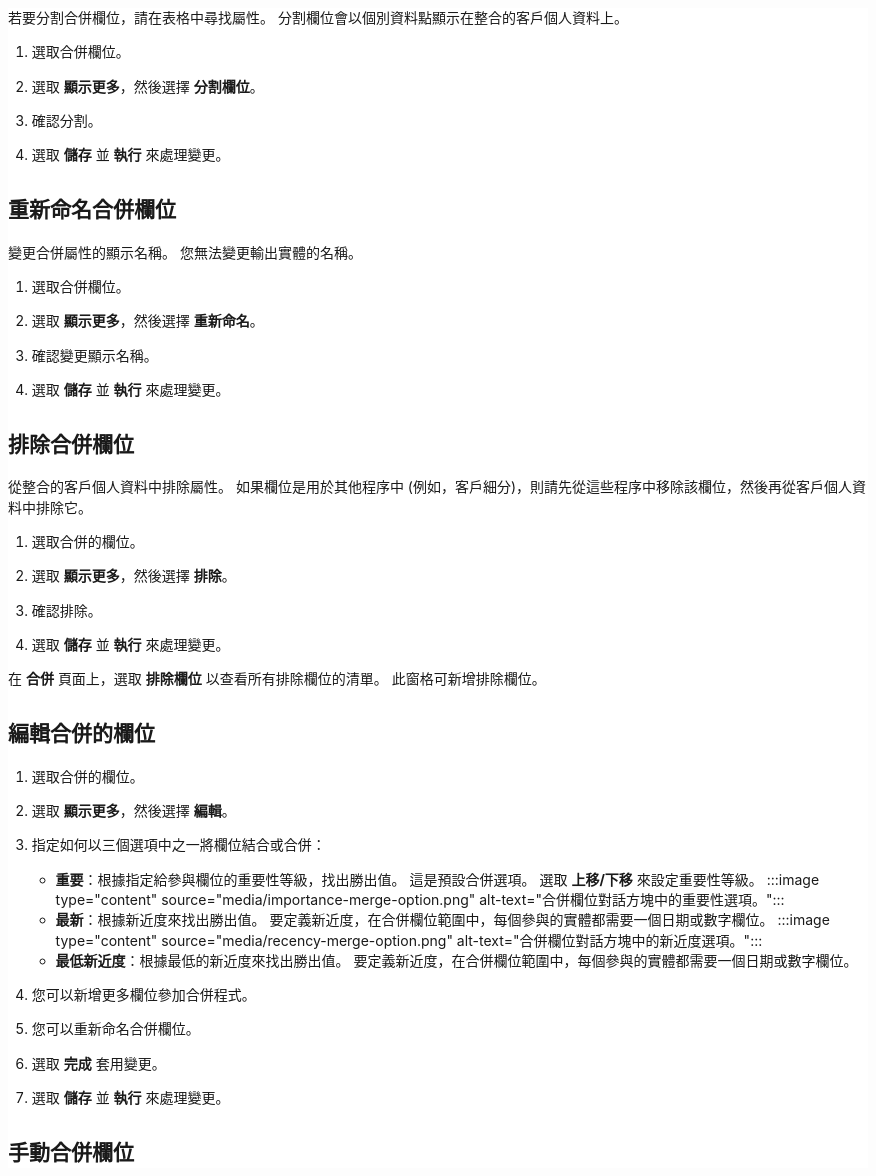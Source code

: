 若要分割合併欄位，請在表格中尋找屬性。 分割欄位會以個別資料點顯示在整合的客戶個人資料上。 

1. 選取合併欄位。
  
1. 選取 **顯示更多**，然後選擇 **分割欄位**。
 
1. 確認分割。

1. 選取 **儲存** 並 **執行** 來處理變更。

## <a name="rename-merged-fields"></a>重新命名合併欄位

變更合併屬性的顯示名稱。 您無法變更輸出實體的名稱。

1. 選取合併欄位。
  
1. 選取 **顯示更多**，然後選擇 **重新命名**。

1. 確認變更顯示名稱。 

1. 選取 **儲存** 並 **執行** 來處理變更。

## <a name="exclude-merged-fields"></a>排除合併欄位

從整合的客戶個人資料中排除屬性。 如果欄位是用於其他程序中 (例如，客戶細分)，則請先從這些程序中移除該欄位，然後再從客戶個人資料中排除它。 

1. 選取合併的欄位。
  
1. 選取 **顯示更多**，然後選擇 **排除**。

1. 確認排除。

1. 選取 **儲存** 並 **執行** 來處理變更。 

在 **合併** 頁面上，選取 **排除欄位** 以查看所有排除欄位的清單。 此窗格可新增排除欄位。

## <a name="edit-a-merged-field"></a>編輯合併的欄位

1.  選取合併的欄位。

1.  選取 **顯示更多**，然後選擇 **編輯**。

1.  指定如何以三個選項中之一將欄位結合或合併：
    - **重要**：根據指定給參與欄位的重要性等級，找出勝出值。 這是預設合併選項。 選取 **上移/下移** 來設定重要性等級。
    :::image type="content" source="media/importance-merge-option.png" alt-text="合併欄位對話方塊中的重要性選項。"::: 
    - **最新**：根據新近度來找出勝出值。 要定義新近度，在合併欄位範圍中，每個參與的實體都需要一個日期或數字欄位。
    :::image type="content" source="media/recency-merge-option.png" alt-text="合併欄位對話方塊中的新近度選項。":::
    - **最低新近度**：根據最低的新近度來找出勝出值。 要定義新近度，在合併欄位範圍中，每個參與的實體都需要一個日期或數字欄位。

1.  您可以新增更多欄位參加合併程式。

1.  您可以重新命名合併欄位。

1. 選取 **完成** 套用變更。

1. 選取 **儲存** 並 **執行** 來處理變更。 

## <a name="combine-fields-manually"></a>手動合併欄位
